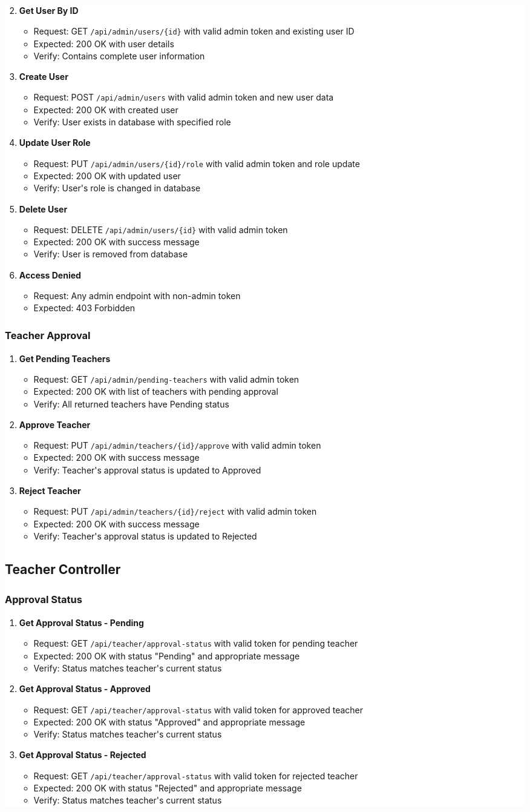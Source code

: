 2. **Get User By ID**
   - Request: GET `/api/admin/users/{id}` with valid admin token and existing user ID
   - Expected: 200 OK with user details
   - Verify: Contains complete user information

3. **Create User**
   - Request: POST `/api/admin/users` with valid admin token and new user data
   - Expected: 200 OK with created user
   - Verify: User exists in database with specified role

4. **Update User Role**
   - Request: PUT `/api/admin/users/{id}/role` with valid admin token and role update
   - Expected: 200 OK with updated user
   - Verify: User's role is changed in database

5. **Delete User**
   - Request: DELETE `/api/admin/users/{id}` with valid admin token
   - Expected: 200 OK with success message
   - Verify: User is removed from database

6. **Access Denied**
   - Request: Any admin endpoint with non-admin token
   - Expected: 403 Forbidden

### Teacher Approval
1. **Get Pending Teachers**
   - Request: GET `/api/admin/pending-teachers` with valid admin token
   - Expected: 200 OK with list of teachers with pending approval
   - Verify: All returned teachers have Pending status

2. **Approve Teacher**
   - Request: PUT `/api/admin/teachers/{id}/approve` with valid admin token
   - Expected: 200 OK with success message
   - Verify: Teacher's approval status is updated to Approved

3. **Reject Teacher**
   - Request: PUT `/api/admin/teachers/{id}/reject` with valid admin token
   - Expected: 200 OK with success message
   - Verify: Teacher's approval status is updated to Rejected

## Teacher Controller

### Approval Status
1. **Get Approval Status - Pending**
   - Request: GET `/api/teacher/approval-status` with valid token for pending teacher
   - Expected: 200 OK with status "Pending" and appropriate message
   - Verify: Status matches teacher's current status

2. **Get Approval Status - Approved**
   - Request: GET `/api/teacher/approval-status` with valid token for approved teacher
   - Expected: 200 OK with status "Approved" and appropriate message
   - Verify: Status matches teacher's current status

3. **Get Approval Status - Rejected**
   - Request: GET `/api/teacher/approval-status` with valid token for rejected teacher
   - Expected: 200 OK with status "Rejected" and appropriate message
   - Verify: Status matches teacher's current status
